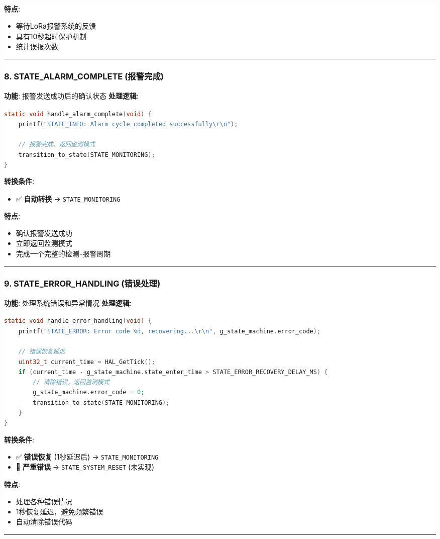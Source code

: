 **特点**:
- 等待LoRa报警系统的反馈
- 具有10秒超时保护机制
- 统计误报次数

---

### **8. STATE_ALARM_COMPLETE (报警完成)**
**功能**: 报警发送成功后的确认状态
**处理逻辑**:
```c
static void handle_alarm_complete(void) {
    printf("STATE_INFO: Alarm cycle completed successfully\r\n");

    // 报警完成，返回监测模式
    transition_to_state(STATE_MONITORING);
}
```
**转换条件**:
- ✅ **自动转换** → `STATE_MONITORING`

**特点**:
- 确认报警发送成功
- 立即返回监测模式
- 完成一个完整的检测-报警周期

---

### **9. STATE_ERROR_HANDLING (错误处理)**
**功能**: 处理系统错误和异常情况
**处理逻辑**:
```c
static void handle_error_handling(void) {
    printf("STATE_ERROR: Error code %d, recovering...\r\n", g_state_machine.error_code);

    // 错误恢复延迟
    uint32_t current_time = HAL_GetTick();
    if (current_time - g_state_machine.state_enter_time > STATE_ERROR_RECOVERY_DELAY_MS) {
        // 清除错误，返回监测模式
        g_state_machine.error_code = 0;
        transition_to_state(STATE_MONITORING);
    }
}
```
**转换条件**:
- ✅ **错误恢复** (1秒延迟后) → `STATE_MONITORING`
- 🔄 **严重错误** → `STATE_SYSTEM_RESET` (未实现)

**特点**:
- 处理各种错误情况
- 1秒恢复延迟，避免频繁错误
- 自动清除错误代码

---